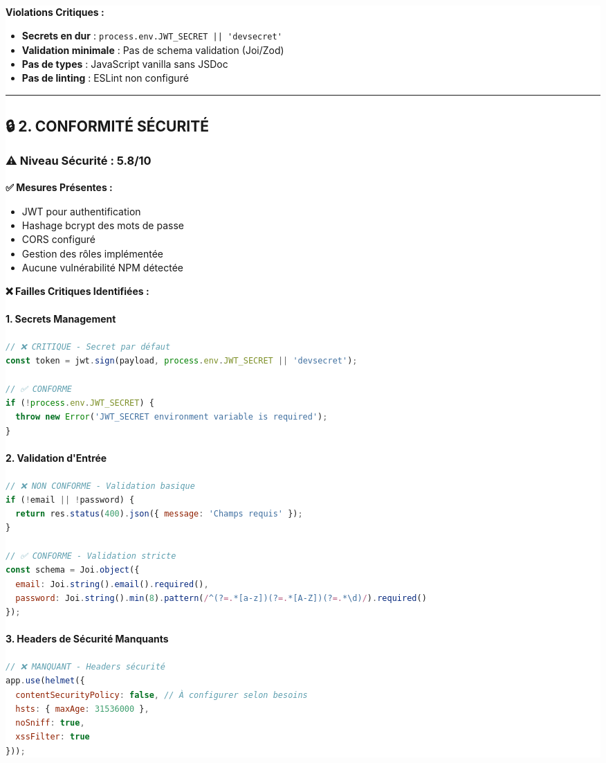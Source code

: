 **Violations Critiques :**
- **Secrets en dur** : `process.env.JWT_SECRET || 'devsecret'`
- **Validation minimale** : Pas de schema validation (Joi/Zod)
- **Pas de types** : JavaScript vanilla sans JSDoc
- **Pas de linting** : ESLint non configuré

---

## 🔒 **2. CONFORMITÉ SÉCURITÉ**

### ⚠️ **Niveau Sécurité : 5.8/10**

**✅ Mesures Présentes :**
- JWT pour authentification
- Hashage bcrypt des mots de passe
- CORS configuré
- Gestion des rôles implémentée
- Aucune vulnérabilité NPM détectée

**❌ Failles Critiques Identifiées :**

#### **1. Secrets Management**
```javascript
// ❌ CRITIQUE - Secret par défaut
const token = jwt.sign(payload, process.env.JWT_SECRET || 'devsecret');

// ✅ CONFORME
if (!process.env.JWT_SECRET) {
  throw new Error('JWT_SECRET environment variable is required');
}
```

#### **2. Validation d'Entrée**
```javascript
// ❌ NON CONFORME - Validation basique
if (!email || !password) {
  return res.status(400).json({ message: 'Champs requis' });
}

// ✅ CONFORME - Validation stricte
const schema = Joi.object({
  email: Joi.string().email().required(),
  password: Joi.string().min(8).pattern(/^(?=.*[a-z])(?=.*[A-Z])(?=.*\d)/).required()
});
```

#### **3. Headers de Sécurité Manquants**
```javascript
// ❌ MANQUANT - Headers sécurité
app.use(helmet({
  contentSecurityPolicy: false, // À configurer selon besoins
  hsts: { maxAge: 31536000 },
  noSniff: true,
  xssFilter: true
}));
```

